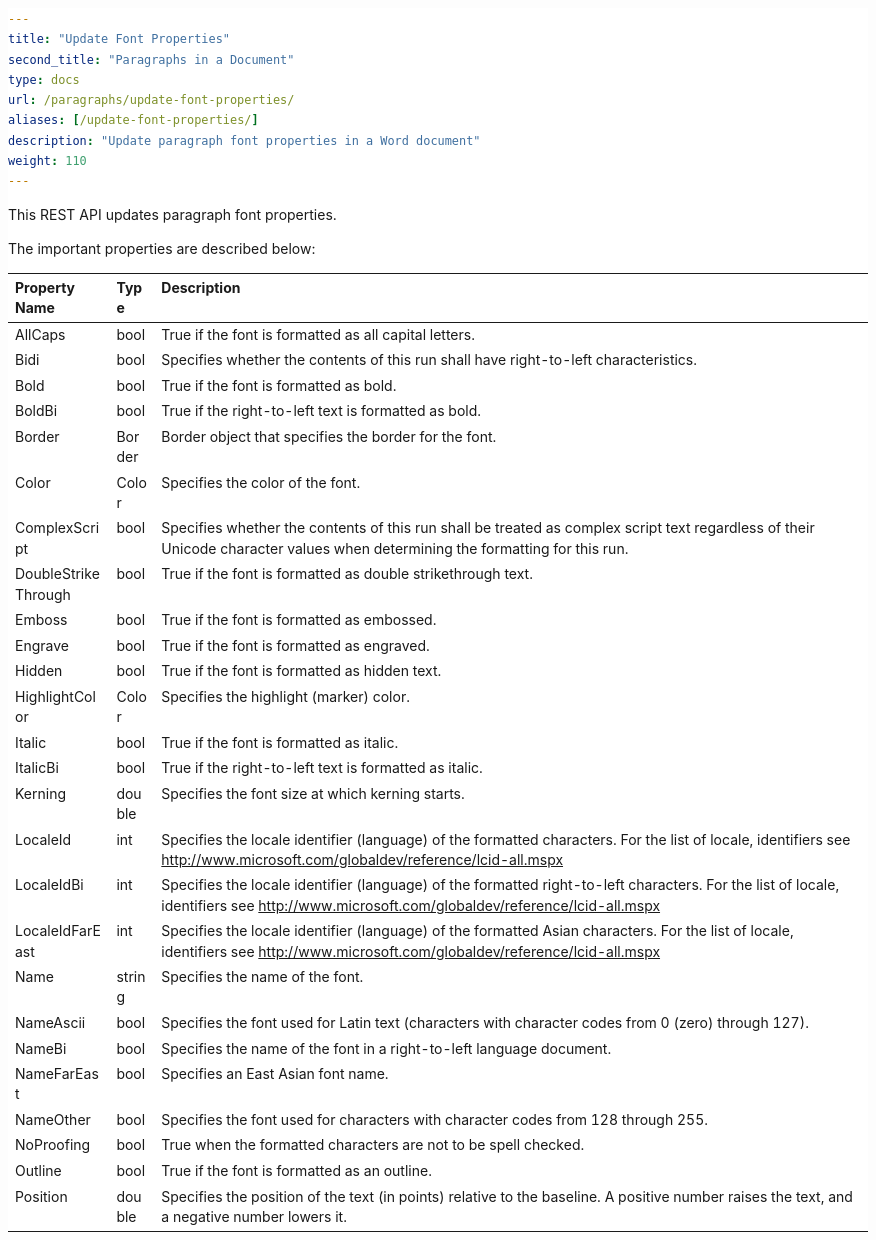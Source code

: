 ```yaml
---
title: "Update Font Properties"
second_title: "Paragraphs in a Document"
type: docs
url: /paragraphs/update-font-properties/
aliases: [/update-font-properties/]
description: "Update paragraph font properties in a Word document"
weight: 110
---
```


This REST API updates paragraph font properties.

The important properties are described below:

|Property Name|Type|Description|
| :- | :- | :- |
|AllCaps|bool|True if the font is formatted as all capital letters.|
|Bidi|bool|Specifies whether the contents of this run shall have right-to-left characteristics.|
|Bold|bool|True if the font is formatted as bold.|
|BoldBi|bool|True if the right-to-left text is formatted as bold.|
|Border|Border|Border object that specifies the border for the font.|
|Color|Color|Specifies the color of the font.|
|ComplexScript|bool|Specifies whether the contents of this run shall be treated as complex script text regardless of their Unicode character values when determining the formatting for this run.|
|DoubleStrikeThrough|bool|True if the font is formatted as double strikethrough text.|
|Emboss|bool|True if the font is formatted as embossed.|
|Engrave|bool|True if the font is formatted as engraved.|
|Hidden|bool|True if the font is formatted as hidden text.|
|HighlightColor|Color|Specifies the highlight (marker) color.|
|Italic|bool|True if the font is formatted as italic.|
|ItalicBi|bool|True if the right-to-left text is formatted as italic.|
|Kerning|double|Specifies the font size at which kerning starts.|
|LocaleId|int|Specifies the locale identifier (language) of the formatted characters. For the list of locale, identifiers see <http://www.microsoft.com/globaldev/reference/lcid-all.mspx>|
|LocaleIdBi|int|Specifies the locale identifier (language) of the formatted right-to-left characters. For the list of locale, identifiers see <http://www.microsoft.com/globaldev/reference/lcid-all.mspx>|
|LocaleIdFarEast|int|Specifies the locale identifier (language) of the formatted Asian characters. For the list of locale, identifiers see <http://www.microsoft.com/globaldev/reference/lcid-all.mspx>|
|Name|string|Specifies the name of the font.|
|NameAscii|bool|Specifies the font used for Latin text (characters with character codes from 0 (zero) through 127).|
|NameBi|bool|Specifies the name of the font in a right-to-left language document.|
|NameFarEast|bool|Specifies an East Asian font name.|
|NameOther|bool|Specifies the font used for characters with character codes from 128 through 255.|
|NoProofing|bool|True when the formatted characters are not to be spell checked.|
|Outline|bool|True if the font is formatted as an outline.|
|Position|double|Specifies the position of the text (in points) relative to the baseline. A positive number raises the text, and a negative number lowers it.|